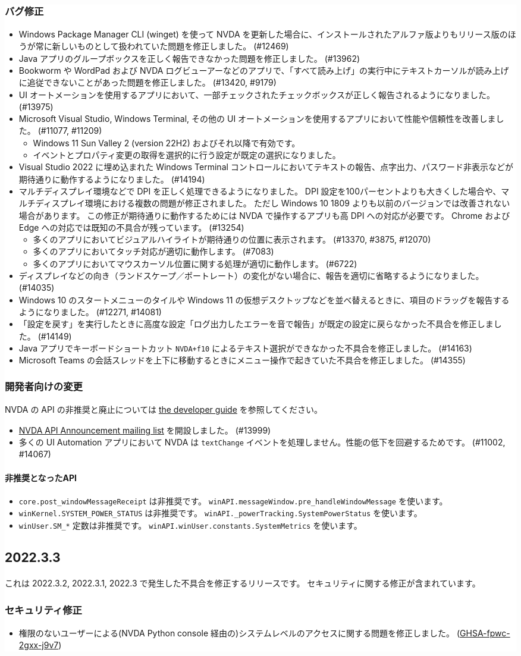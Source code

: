 ### バグ修正

* Windows Package Manager CLI (winget) を使って NVDA を更新した場合に、インストールされたアルファ版よりもリリース版のほうが常に新しいものとして扱われていた問題を修正しました。 (#12469)
* Java アプリのグループボックスを正しく報告できなかった問題を修正しました。 (#13962)
* Bookworm や WordPad および NVDA ログビューアーなどのアプリで、「すべて読み上げ」の実行中にテキストカーソルが読み上げに追従できないことがあった問題を修正しました。 (#13420, #9179)
* UI オートメーションを使用するアプリにおいて、一部チェックされたチェックボックスが正しく報告されるようになりました。 (#13975)
* Microsoft Visual Studio, Windows Terminal, その他の UI オートメーションを使用するアプリにおいて性能や信頼性を改善しました。 (#11077, #11209)
  * Windows 11 Sun Valley 2 (version 22H2) およびそれ以降で有効です。
  * イベントとプロパティ変更の取得を選択的に行う設定が既定の選択になりました。
* Visual Studio 2022 に埋め込まれた Windows Terminal コントロールにおいてテキストの報告、点字出力、パスワード非表示などが期待通りに動作するようになりました。 (#14194)
* マルチディスプレイ環境などで DPI を正しく処理できるようになりました。
DPI 設定を100パーセントよりも大きくした場合や、マルチディスプレイ環境における複数の問題が修正されました。
ただし Windows 10 1809 よりも以前のバージョンでは改善されない場合があります。
この修正が期待通りに動作するためには NVDA で操作するアプリも高 DPI への対応が必要です。
Chrome および Edge への対応では既知の不具合が残っています。 (#13254)
  * 多くのアプリにおいてビジュアルハイライトが期待通りの位置に表示されます。 (#13370, #3875, #12070)
  * 多くのアプリにおいてタッチ対応が適切に動作します。 (#7083)
  * 多くのアプリにおいてマウスカーソル位置に関する処理が適切に動作します。 (#6722)
* ディスプレイなどの向き（ランドスケープ／ポートレート）の変化がない場合に、報告を適切に省略するようになりました。 (#14035)
* Windows 10 のスタートメニューのタイルや Windows 11 の仮想デスクトップなどを並べ替えるときに、項目のドラッグを報告するようになりました。 (#12271, #14081)
* 「設定を戻す」を実行したときに高度な設定「ログ出力したエラーを音で報告」が既定の設定に戻らなかった不具合を修正しました。 (#14149)
* Java アプリでキーボードショートカット `NVDA+f10` によるテキスト選択ができなかった不具合を修正しました。 (#14163)
* Microsoft Teams の会話スレッドを上下に移動するときにメニュー操作で起きていた不具合を修正しました。 (#14355)

### 開発者向けの変更

NVDA の API の非推奨と廃止については [the developer guide](https://www.nvaccess.org/files/nvda/documentation/developerGuide.html#API) を参照してください。

* [NVDA API Announcement mailing list](https://groups.google.com/a/nvaccess.org/g/nvda-api/about) を開設しました。 (#13999)
* 多くの UI Automation アプリにおいて NVDA は `textChange` イベントを処理しません。性能の低下を回避するためです。 (#11002, #14067)

#### 非推奨となったAPI

* `core.post_windowMessageReceipt` は非推奨です。 `winAPI.messageWindow.pre_handleWindowMessage` を使います。
* `winKernel.SYSTEM_POWER_STATUS` は非推奨です。 `winAPI._powerTracking.SystemPowerStatus` を使います。
* `winUser.SM_*` 定数は非推奨です。 `winAPI.winUser.constants.SystemMetrics` を使います。

## 2022.3.3

これは 2022.3.2, 2022.3.1, 2022.3 で発生した不具合を修正するリリースです。
セキュリティに関する修正が含まれています。

### セキュリティ修正

* 権限のないユーザーによる(NVDA Python console 経由の)システムレベルのアクセスに関する問題を修正しました。
([GHSA-fpwc-2gxx-j9v7](https://github.com/nvaccess/nvda/security/advisories/GHSA-fpwc-2gxx-j9v7))
